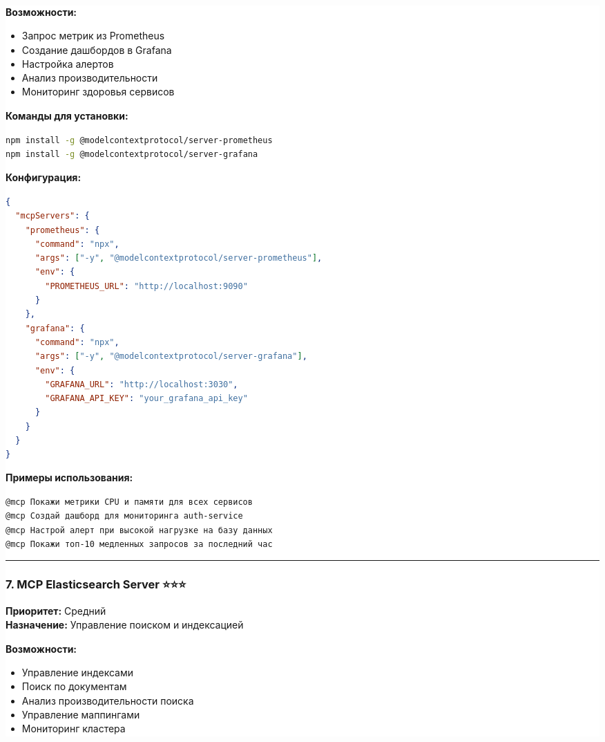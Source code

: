 **Возможности:**
- Запрос метрик из Prometheus
- Создание дашбордов в Grafana
- Настройка алертов
- Анализ производительности
- Мониторинг здоровья сервисов

**Команды для установки:**
```bash
npm install -g @modelcontextprotocol/server-prometheus
npm install -g @modelcontextprotocol/server-grafana
```

**Конфигурация:**
```json
{
  "mcpServers": {
    "prometheus": {
      "command": "npx",
      "args": ["-y", "@modelcontextprotocol/server-prometheus"],
      "env": {
        "PROMETHEUS_URL": "http://localhost:9090"
      }
    },
    "grafana": {
      "command": "npx",
      "args": ["-y", "@modelcontextprotocol/server-grafana"],
      "env": {
        "GRAFANA_URL": "http://localhost:3030",
        "GRAFANA_API_KEY": "your_grafana_api_key"
      }
    }
  }
}
```

**Примеры использования:**
```
@mcp Покажи метрики CPU и памяти для всех сервисов
@mcp Создай дашборд для мониторинга auth-service
@mcp Настрой алерт при высокой нагрузке на базу данных
@mcp Покажи топ-10 медленных запросов за последний час
```

---

### 7. **MCP Elasticsearch Server** ⭐⭐⭐
**Приоритет:** Средний  
**Назначение:** Управление поиском и индексацией

**Возможности:**
- Управление индексами
- Поиск по документам
- Анализ производительности поиска
- Управление маппингами
- Мониторинг кластера
